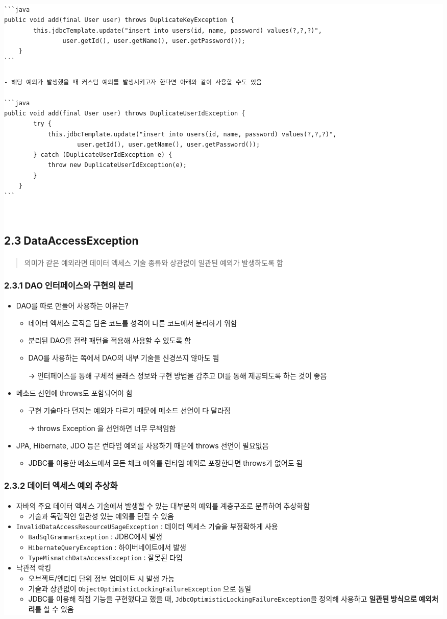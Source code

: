     ```java
    public void add(final User user) throws DuplicateKeyException {
            this.jdbcTemplate.update("insert into users(id, name, password) values(?,?,?)",
                    user.getId(), user.getName(), user.getPassword());
        }
    ```
    
    - 해당 예외가 발생했을 때 커스텀 예외를 발생시키고자 한다면 아래와 같이 사용할 수도 있음
    
    ```java
    public void add(final User user) throws DuplicateUserIdException {
            try {
                this.jdbcTemplate.update("insert into users(id, name, password) values(?,?,?)",
                        user.getId(), user.getName(), user.getPassword());
            } catch (DuplicateUserIdException e) {
                throw new DuplicateUserIdException(e);
            }
        }
    ```

<br>

## 2.3 DataAccessException

> 의미가 같은 예외라면 데이터 엑세스 기술 종류와 상관없이 일관된 예외가 발생하도록 함
> 

### 2.3.1 DAO 인터페이스와 구현의 분리

- DAO를 따로 만들어 사용하는 이유는?
    - 데이터 엑세스 로직을 담은 코드를 성격이 다른 코드에서 분리하기 위함
    - 분리된 DAO를 전략 패턴을 적용해 사용할 수 있도록 함
    - DAO를 사용하는 쪽에서 DAO의 내부 기술을 신경쓰지 않아도 됨
        
        → 인터페이스를 통해 구체적 클래스 정보와 구현 방법을 감추고 DI를 통해 제공되도록 하는 것이 좋음
        
- 메소드 선언에 throws도 포함되어야 함
    - 구현 기술마다 던지는 예외가 다르기 때문에 메소드 선언이 다 달라짐
        
        → throws Exception 을 선언하면 너무 무책임함
        
- JPA, Hibernate, JDO 등은 런타임 예외를 사용하기 때문에 throws 선언이 필요없음
    - JDBC를 이용한 메소드에서 모든 체크 예외를 런타임 예외로 포장한다면 throws가 없어도 됨

### 2.3.2 데이터 엑세스 예외 추상화

- 자바의 주요 데이터 엑세스 기술에서 발생할 수 있는 대부분의 예외를 계층구조로 분류하여 추상화함
    - 기술과 독립적인 일관성 있는 예외를 던질 수 있음
- `InvalidDataAccessResourceUSageException` : 데이터 엑세스 기술을 부정확하게 사용
    - `BadSqlGrammarException` : JDBC에서 발생
    - `HibernateQueryException` : 하이버네이트에서 발생
    - `TypeMismatchDataAccessException` : 잘못된 타입
- 낙관적 락킹
    - 오브젝트/엔티티 단위 정보 업데이트 시 발생 가능
    - 기술과 상관없이 `ObjectOptimisticLockingFailureException` 으로 통일
    - JDBC를 이용해 직접 기능을 구현했다고 했을 때, `JdbcOptimisticLockingFailureException`을 정의해 사용하고 **일관된 방식으로 예외처리**를 할 수 있음
    